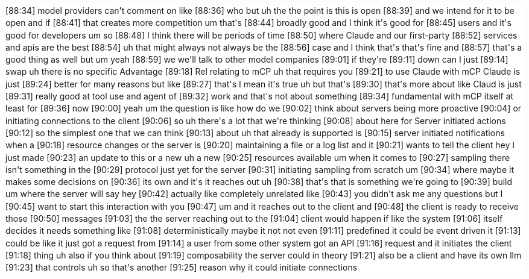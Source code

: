 [88:34] model providers can't comment on like
[88:36] who but uh the the point is this is open
[88:39] and we intend for it to be open and if
[88:41] that creates more competition um that's
[88:44] broadly good and I think it's good for
[88:45] users and it's good for developers um so
[88:48] I think there will be periods of time
[88:50] where Claude and our first-party
[88:52] services and apis are the best
[88:54] uh that might always not always be the
[88:56] case and I think that's that's fine and
[88:57] that's a good thing as well but um yeah
[88:59] we we'll talk to other model companies
[89:01] if they're
[89:11] down can I just
[89:14] swap uh there is no specific Advantage
[89:18] Rel relating to mCP uh that requires you
[89:21] to use Claude with mCP Claude is just
[89:24] better for many reasons but like
[89:27] that's I mean it's true uh but that's
[89:30] that's more about like Claud is just
[89:31] really good at tool use and agent of
[89:32] work and that's not about something
[89:34] fundamental with mCP itself at least for
[89:36] now
[90:00] yeah um the question is like how do we
[90:02] think about servers being more proactive
[90:04] or initiating connections to the client
[90:06] so uh there's a lot that we're thinking
[90:08] about here for Server initiated actions
[90:12] so the simplest one that we can think
[90:13] about uh that already is supported is
[90:15] server initiated notifications when a
[90:18] resource changes or the server is
[90:20] maintaining a file or a log list and it
[90:21] wants to tell the client hey I just made
[90:23] an update to this or a new uh a new
[90:25] resources available um when it comes to
[90:27] sampling there isn't something in the
[90:29] protocol just yet for the server
[90:31] initiating sampling from scratch um
[90:34] where maybe it makes some decisions on
[90:36] its own and it's it reaches out uh
[90:38] that's that is something we're going to
[90:39] build um where the server will say hey
[90:42] actually like completely unrelated like
[90:43] you didn't ask me any questions but I
[90:45] want to start this interaction with you
[90:47] um and it reaches out to the client and
[90:48] the client is ready to receive those
[90:50] messages
[91:03] the the server reaching out to the
[91:04] client would happen if like the system
[91:06] itself decides it needs something like
[91:08] deterministically maybe it not not even
[91:11] predefined it could be event driven it
[91:13] could be like it just got a request from
[91:14] a user from some other system got an API
[91:16] request and it initiates the client
[91:18] thing uh also if you think about
[91:19] composability the server could in theory
[91:21] also be a client and have its own llm
[91:23] that controls uh so that's another
[91:25] reason why it could initiate connections